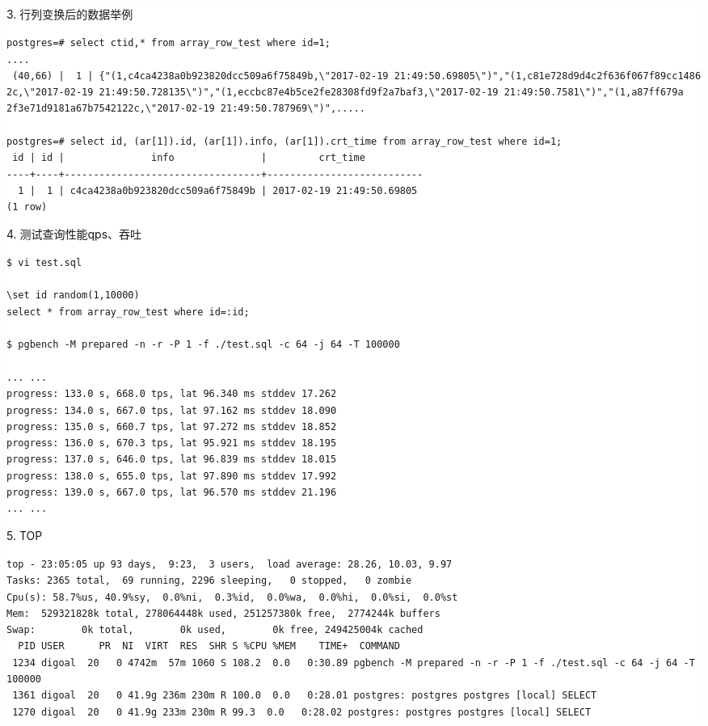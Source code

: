   
3\. 行列变换后的数据举例  
  
```  
postgres=# select ctid,* from array_row_test where id=1;  
....  
 (40,66) |  1 | {"(1,c4ca4238a0b923820dcc509a6f75849b,\"2017-02-19 21:49:50.69805\")","(1,c81e728d9d4c2f636f067f89cc14862c,\"2017-02-19 21:49:50.728135\")","(1,eccbc87e4b5ce2fe28308fd9f2a7baf3,\"2017-02-19 21:49:50.7581\")","(1,a87ff679a  
2f3e71d9181a67b7542122c,\"2017-02-19 21:49:50.787969\")",.....  
  
postgres=# select id, (ar[1]).id, (ar[1]).info, (ar[1]).crt_time from array_row_test where id=1;  
 id | id |               info               |         crt_time            
----+----+----------------------------------+---------------------------  
  1 |  1 | c4ca4238a0b923820dcc509a6f75849b | 2017-02-19 21:49:50.69805  
(1 row)  
```  
  
4\. 测试查询性能qps、吞吐  
  
```  
$ vi test.sql  
  
\set id random(1,10000)  
select * from array_row_test where id=:id;  
  
$ pgbench -M prepared -n -r -P 1 -f ./test.sql -c 64 -j 64 -T 100000  
  
... ...  
progress: 133.0 s, 668.0 tps, lat 96.340 ms stddev 17.262  
progress: 134.0 s, 667.0 tps, lat 97.162 ms stddev 18.090  
progress: 135.0 s, 660.7 tps, lat 97.272 ms stddev 18.852  
progress: 136.0 s, 670.3 tps, lat 95.921 ms stddev 18.195  
progress: 137.0 s, 646.0 tps, lat 96.839 ms stddev 18.015  
progress: 138.0 s, 655.0 tps, lat 97.890 ms stddev 17.992  
progress: 139.0 s, 667.0 tps, lat 96.570 ms stddev 21.196  
... ...  
```  
  
5\. TOP  
  
```  
top - 23:05:05 up 93 days,  9:23,  3 users,  load average: 28.26, 10.03, 9.97  
Tasks: 2365 total,  69 running, 2296 sleeping,   0 stopped,   0 zombie  
Cpu(s): 58.7%us, 40.9%sy,  0.0%ni,  0.3%id,  0.0%wa,  0.0%hi,  0.0%si,  0.0%st  
Mem:  529321828k total, 278064448k used, 251257380k free,  2774244k buffers  
Swap:        0k total,        0k used,        0k free, 249425004k cached   
  PID USER      PR  NI  VIRT  RES  SHR S %CPU %MEM    TIME+  COMMAND   
 1234 digoal  20   0 4742m  57m 1060 S 108.2  0.0   0:30.89 pgbench -M prepared -n -r -P 1 -f ./test.sql -c 64 -j 64 -T 100000   
 1361 digoal  20   0 41.9g 236m 230m R 100.0  0.0   0:28.01 postgres: postgres postgres [local] SELECT   
 1270 digoal  20   0 41.9g 233m 230m R 99.3  0.0   0:28.02 postgres: postgres postgres [local] SELECT  
```  
  